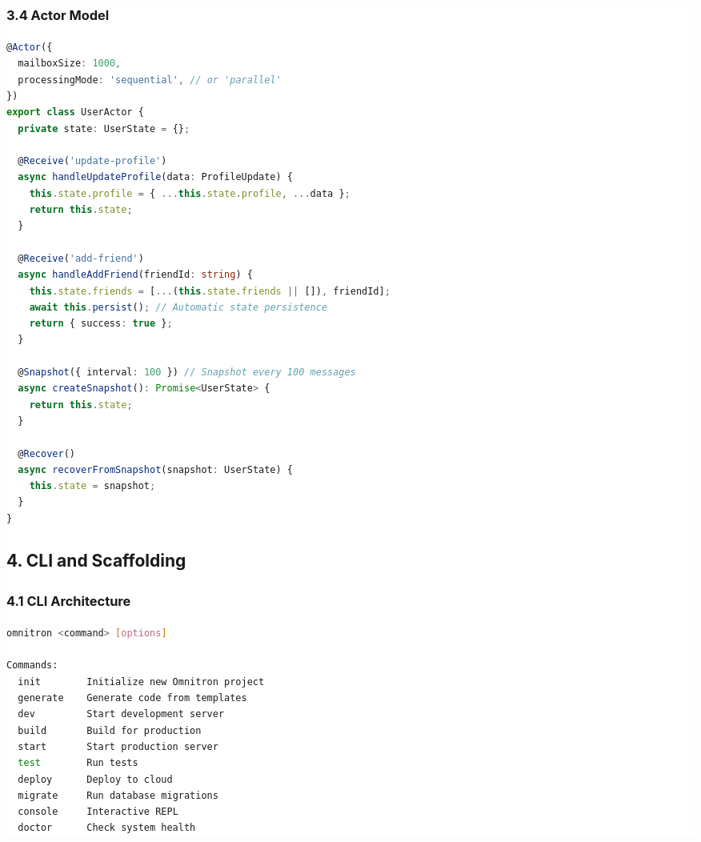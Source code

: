 ### 3.4 Actor Model

```typescript
@Actor({
  mailboxSize: 1000,
  processingMode: 'sequential', // or 'parallel'
})
export class UserActor {
  private state: UserState = {};

  @Receive('update-profile')
  async handleUpdateProfile(data: ProfileUpdate) {
    this.state.profile = { ...this.state.profile, ...data };
    return this.state;
  }

  @Receive('add-friend')
  async handleAddFriend(friendId: string) {
    this.state.friends = [...(this.state.friends || []), friendId];
    await this.persist(); // Automatic state persistence
    return { success: true };
  }

  @Snapshot({ interval: 100 }) // Snapshot every 100 messages
  async createSnapshot(): Promise<UserState> {
    return this.state;
  }

  @Recover()
  async recoverFromSnapshot(snapshot: UserState) {
    this.state = snapshot;
  }
}
```

## 4. CLI and Scaffolding

### 4.1 CLI Architecture

```bash
omnitron <command> [options]

Commands:
  init        Initialize new Omnitron project
  generate    Generate code from templates
  dev         Start development server
  build       Build for production
  start       Start production server
  test        Run tests
  deploy      Deploy to cloud
  migrate     Run database migrations
  console     Interactive REPL
  doctor      Check system health
```
